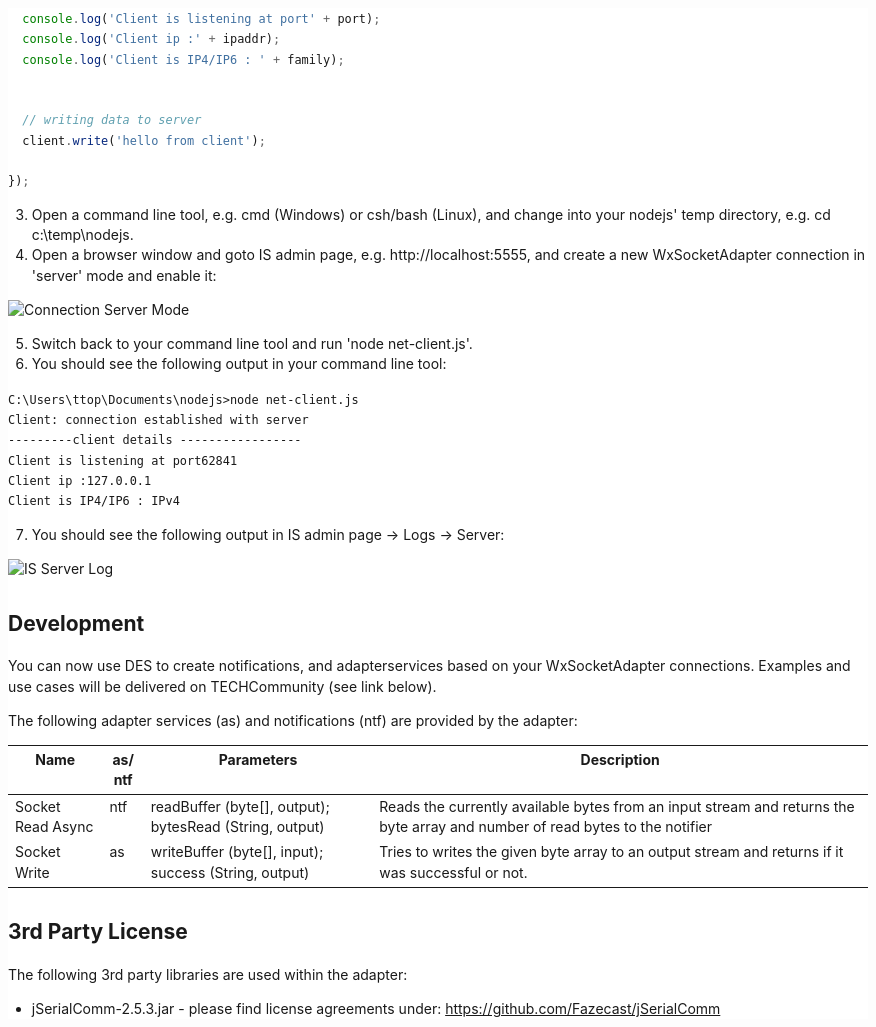 ```javascript
  console.log('Client is listening at port' + port);
  console.log('Client ip :' + ipaddr);
  console.log('Client is IP4/IP6 : ' + family);


  // writing data to server
  client.write('hello from client');

});

```
3. Open a command line tool, e.g. cmd (Windows) or csh/bash (Linux), and change into your nodejs' temp directory, e.g. cd c:\temp\nodejs.
4. Open a browser window and goto IS admin page, e.g. http://localhost:5555, and create a new WxSocketAdapter connection in 'server' mode and enable it:

![Connection Server Mode](./resources/Connection_Configuration_Server_Mode.png)

5. Switch back to your command line tool and run 'node net-client.js'.
6. You should see the following output in your command line tool:
  ```
  C:\Users\ttop\Documents\nodejs>node net-client.js
Client: connection established with server
---------client details -----------------
Client is listening at port62841
Client ip :127.0.0.1
Client is IP4/IP6 : IPv4
  ```
7. You should see the following output in IS admin page -> Logs -> Server:

![IS Server Log](./resources/IS_Server_log.png)

## Development

You can now use DES to create notifications, and adapterservices based on your WxSocketAdapter connections. Examples and use cases will be delivered on TECHCommunity (see link below).

The following adapter services (as) and notifications (ntf) are provided by the adapter:

| Name | as/ntf | Parameters | Description |
| ------ | ------ | ------ | ------ |
| Socket Read Async | ntf | readBuffer (byte[], output); bytesRead (String, output)| Reads the currently available bytes from an input stream and returns the byte array and number of read bytes to the notifier|
| Socket Write | as | writeBuffer (byte[], input); success (String, output) | Tries to writes the given byte array to an output stream and returns if it was successful or not.



## 3rd Party License
The following 3rd party libraries are used within the adapter:

* jSerialComm-2.5.3.jar - please find license agreements under: https://github.com/Fazecast/jSerialComm
